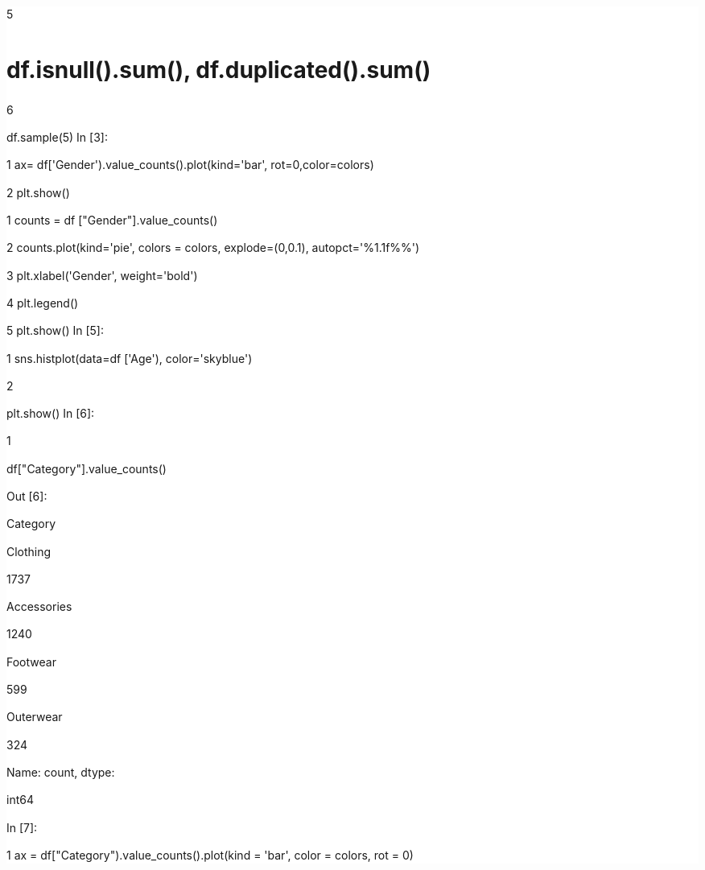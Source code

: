 5

# df.isnull().sum(), df.duplicated().sum()

6

df.sample(5)
In [3]:

1 ax= df['Gender').value_counts().plot(kind='bar', rot=0,color=colors)

2 plt.show()

1 counts = df ["Gender"].value_counts()

2 counts.plot(kind='pie', colors = colors, explode=(0,0.1), autopct='%1.1f%%')

3 plt.xlabel('Gender', weight='bold')

4 plt.legend()

5 plt.show()
In [5]:

1 sns.histplot(data=df ['Age'), color='skyblue')

2

plt.show()
In [6]:

1

df["Category"].value_counts()

Out [6]:

Category

Clothing

1737

Accessories

1240

Footwear

599

Outerwear

324

Name: count, dtype:

int64

In [7]:

1 ax = df["Category").value_counts().plot(kind = 'bar', color = colors, rot = 0)
